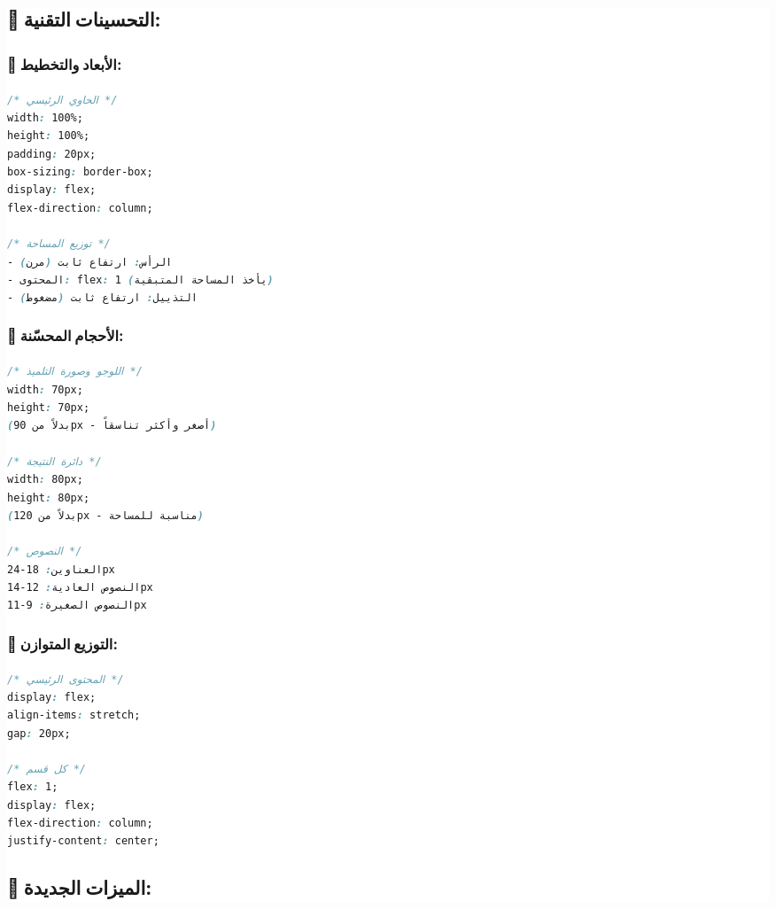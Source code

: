 ## 🔧 **التحسينات التقنية:**

### 📐 **الأبعاد والتخطيط:**
```css
/* الحاوي الرئيسي */
width: 100%;
height: 100%;
padding: 20px;
box-sizing: border-box;
display: flex;
flex-direction: column;

/* توزيع المساحة */
- الرأس: ارتفاع ثابت (مرن)
- المحتوى: flex: 1 (يأخذ المساحة المتبقية)
- التذييل: ارتفاع ثابت (مضغوط)
```

### 🎨 **الأحجام المحسّنة:**
```css
/* اللوجو وصورة التلميذ */
width: 70px;
height: 70px;
(بدلاً من 90px - أصغر وأكثر تناسقاً)

/* دائرة النتيجة */
width: 80px;
height: 80px;
(بدلاً من 120px - مناسبة للمساحة)

/* النصوص */
العناوين: 18-24px
النصوص العادية: 12-14px
النصوص الصغيرة: 9-11px
```

### 📱 **التوزيع المتوازن:**
```css
/* المحتوى الرئيسي */
display: flex;
align-items: stretch;
gap: 20px;

/* كل قسم */
flex: 1;
display: flex;
flex-direction: column;
justify-content: center;
```

## 🎯 **الميزات الجديدة:**
